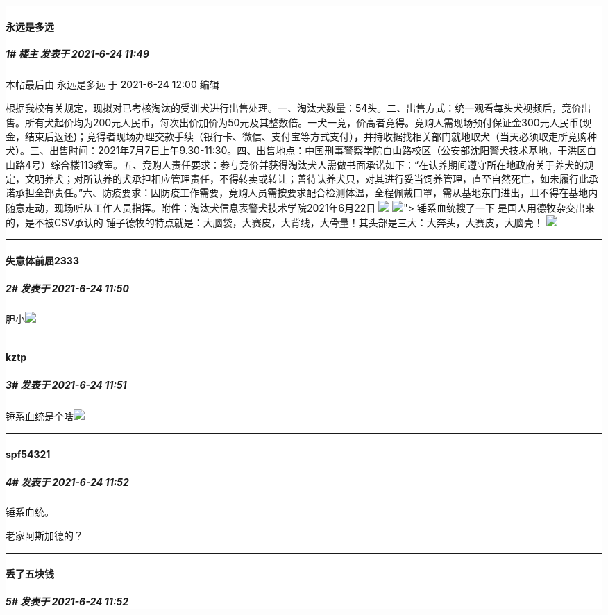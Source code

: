 

*****

####  永远是多远  
##### 1#       楼主       发表于 2021-6-24 11:49


 本帖最后由 永远是多远 于 2021-6-24 12:00 编辑 

根据我校有关规定，现拟对已考核淘汰的受训犬进行出售处理。一、淘汰犬数量：54头。二、出售方式：统一观看每头犬视频后，竞价出售。所有犬起价均为200元人民币，每次出价加价为50元及其整数倍。一犬一竞，价高者竞得。竞购人需现场预付保证金300元人民币(现金，结束后返还)；竞得者现场办理交款手续（银行卡、微信、支付宝等方式支付）<strong>，</strong>并持收据找相关部门就地取犬（当天必须取走所竞购种犬）。三、出售时间：2021年7月7日上午9.30-11:30。四、出售地点：中国刑事警察学院白山路校区（公安部沈阳警犬技术基地，于洪区白山路4号）综合楼113教室。五、竞购人责任要求：参与竞价并获得淘汰犬人需做书面承诺如下：“在认养期间遵守所在地政府关于养犬的规定，文明养犬；对所认养的犬承担相应管理责任，不得转卖或转让；善待认养犬只，对其进行妥当饲养管理，直至自然死亡，如未履行此承诺承担全部责任。”六、防疫要求：因防疫工作需要，竞购人员需按要求配合检测体温，全程佩戴口罩，需从基地东门进出，且不得在基地内随意走动，现场听从工作人员指挥。附件：淘汰犬信息表警犬技术学院2021年6月22日
<img src="http://wx1.sinaimg.cn/mw2000/002Be7Luly1grskgmjvspj60u01o644o02.jpg" referrerpolicy="no-referrer">
<img src="http://wx1.sinaimg.cn/mw2000/8dffe03cly1grskgn52qoj20sr1fin91.jpg" referrerpolicy="no-referrer">">
锤系血统搜了一下 是国人用德牧杂交出来的，是不被CSV承认的
锤子德牧的特点就是：大脑袋，大赛皮，大背线，大骨量！其头部是三大：大奔头，大赛皮，大脑壳！
<img src="https://iknow-pic.cdn.bcebos.com/b03533fa828ba61e5fd5444e4034970a304e599c?x-bce-process%3Dimage%2Fresize%2Cm_lfit%2Cw_600%2Ch_800%2Climit_1%2Fquality%2Cq_85%2Fformat%2Cf_jpg" referrerpolicy="no-referrer">


*****

####  失意体前屈2333  
##### 2#       发表于 2021-6-24 11:50


胆小<img src="https://static.saraba1st.com/image/smiley/face2017/068.png" referrerpolicy="no-referrer">


*****

####  kztp  
##### 3#       发表于 2021-6-24 11:51


锤系血统是个啥<img src="https://static.saraba1st.com/image/smiley/face2017/068.png" referrerpolicy="no-referrer">


*****

####  spf54321  
##### 4#       发表于 2021-6-24 11:52


锤系血统。

老家阿斯加德的？


*****

####  丢了五块钱  
##### 5#       发表于 2021-6-24 11:52
